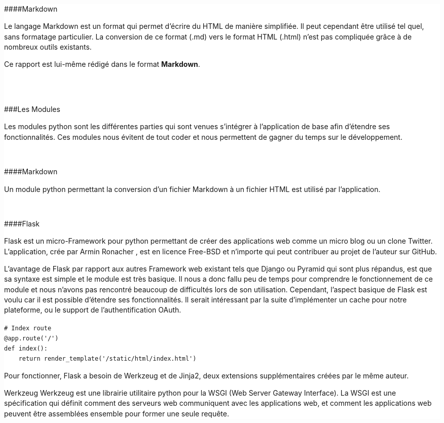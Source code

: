 ####Markdown

Le langage Markdown est un format qui permet d’écrire du HTML de manière simplifiée. Il peut cependant être utilisé tel quel, sans formatage particulier. La conversion de ce format (.md) vers le format HTML (.html) n’est pas compliquée grâce à de nombreux outils existants.

Ce rapport est lui-même rédigé dans le format **Markdown**.



<br/><br/>



###Les Modules

Les modules python sont les différentes parties qui sont venues s’intégrer à l’application de base afin d’étendre ses fonctionnalités. Ces modules nous évitent de tout coder et nous permettent de gagner du temps sur le développement.



<br/>



####Markdown

Un module python permettant la conversion d’un fichier Markdown à un fichier HTML est utilisé par l’application.



<br/>


####Flask

Flask est un  micro-Framework pour python permettant de créer des applications web comme un micro blog ou un clone Twitter. L’application, crée par Armin Ronacher , est en licence Free-BSD et n’importe qui peut contribuer au projet de l’auteur sur GitHub.

L’avantage de Flask par rapport aux autres Framework web existant tels que Django ou Pyramid qui sont plus répandus, est que sa syntaxe est simple et le module est très basique. Il nous a donc fallu peu de temps pour comprendre le fonctionnement de ce module et nous n’avons pas rencontré beaucoup de difficultés lors de son utilisation. Cependant, l’aspect basique de Flask est voulu car il est possible d’étendre ses fonctionnalités.
Il serait intéressant par la suite d’implémenter un cache pour notre plateforme, ou le support de l’authentification OAuth.


	# Index route
	@app.route('/')
	def index():
		return render_template('/static/html/index.html')


Pour fonctionner, Flask a besoin de Werkzeug et de Jinja2, deux extensions supplémentaires créées par le même auteur.

Werkzeug
Werkzeug est une librairie utilitaire python pour la WSGI (Web Server Gateway Interface). La WSGI est une spécification qui définit comment des serveurs web communiquent avec les applications web, et comment  les applications web peuvent être assemblées ensemble pour former une seule requête.
